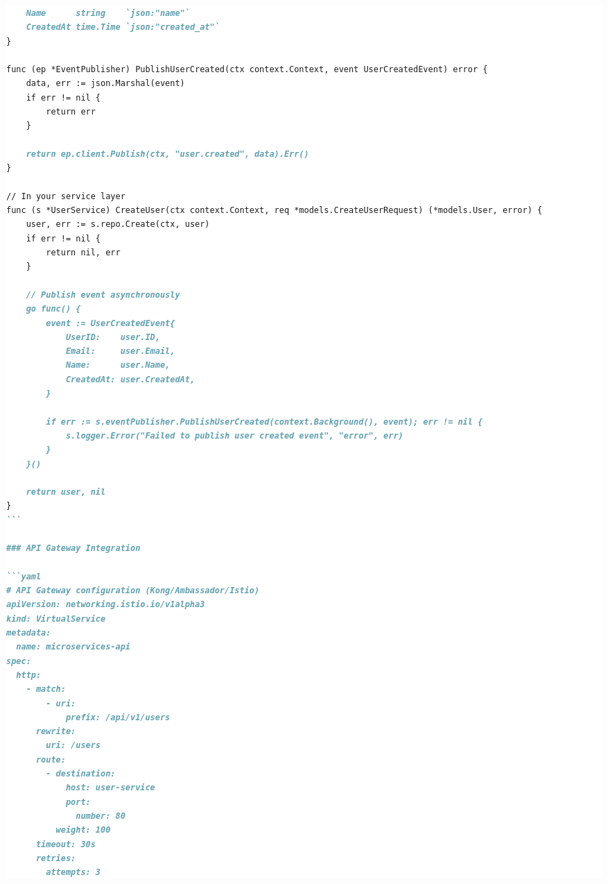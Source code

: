 ````markdown
    Name      string    `json:"name"`
    CreatedAt time.Time `json:"created_at"`
}

func (ep *EventPublisher) PublishUserCreated(ctx context.Context, event UserCreatedEvent) error {
    data, err := json.Marshal(event)
    if err != nil {
        return err
    }

    return ep.client.Publish(ctx, "user.created", data).Err()
}

// In your service layer
func (s *UserService) CreateUser(ctx context.Context, req *models.CreateUserRequest) (*models.User, error) {
    user, err := s.repo.Create(ctx, user)
    if err != nil {
        return nil, err
    }

    // Publish event asynchronously
    go func() {
        event := UserCreatedEvent{
            UserID:    user.ID,
            Email:     user.Email,
            Name:      user.Name,
            CreatedAt: user.CreatedAt,
        }

        if err := s.eventPublisher.PublishUserCreated(context.Background(), event); err != nil {
            s.logger.Error("Failed to publish user created event", "error", err)
        }
    }()

    return user, nil
}
```

### API Gateway Integration

```yaml
# API Gateway configuration (Kong/Ambassador/Istio)
apiVersion: networking.istio.io/v1alpha3
kind: VirtualService
metadata:
  name: microservices-api
spec:
  http:
    - match:
        - uri:
            prefix: /api/v1/users
      rewrite:
        uri: /users
      route:
        - destination:
            host: user-service
            port:
              number: 80
          weight: 100
      timeout: 30s
      retries:
        attempts: 3
````